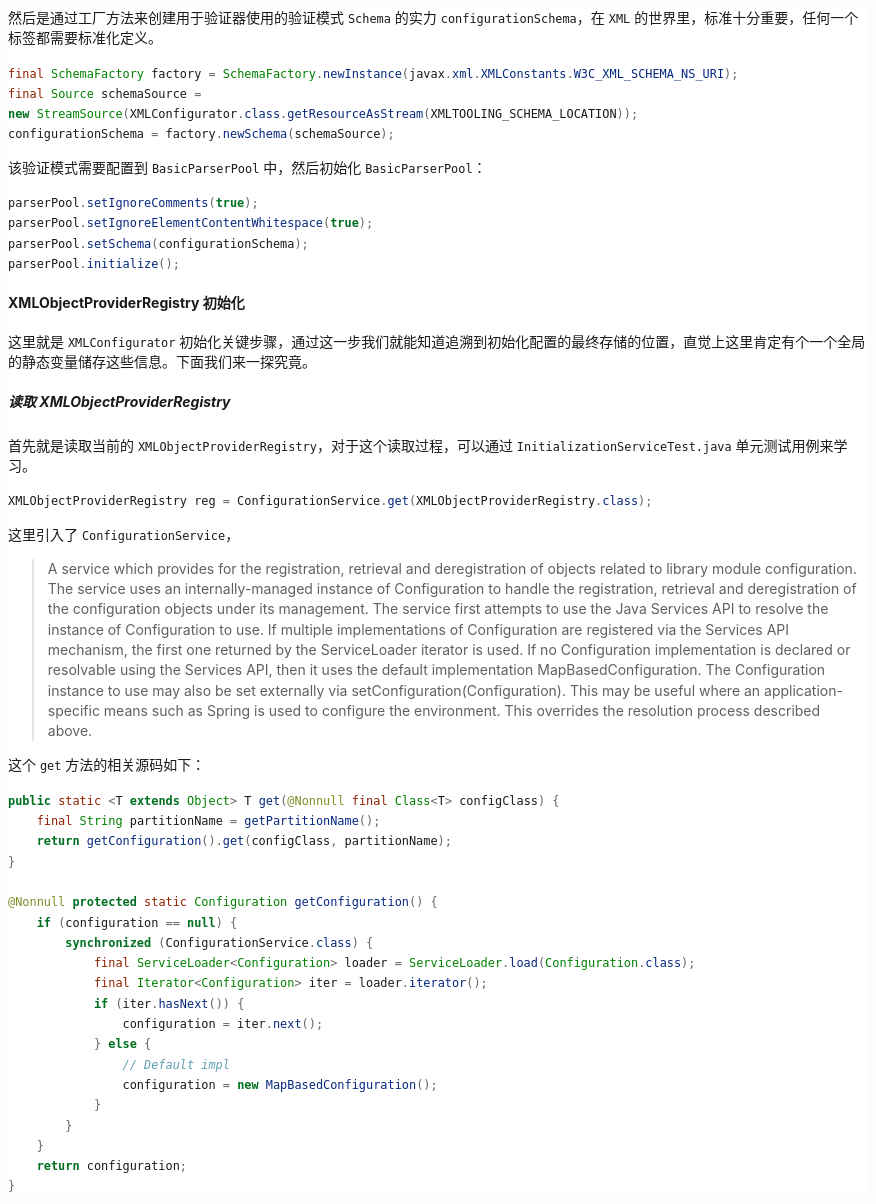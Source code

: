 然后是通过工厂方法来创建用于验证器使用的验证模式 `Schema` 的实力 `configurationSchema`，在 `XML` 的世界里，标准十分重要，任何一个标签都需要标准化定义。

```java
final SchemaFactory factory = SchemaFactory.newInstance(javax.xml.XMLConstants.W3C_XML_SCHEMA_NS_URI);
final Source schemaSource =
new StreamSource(XMLConfigurator.class.getResourceAsStream(XMLTOOLING_SCHEMA_LOCATION));
configurationSchema = factory.newSchema(schemaSource);
```

该验证模式需要配置到 `BasicParserPool` 中，然后初始化 `BasicParserPool`：

```java
parserPool.setIgnoreComments(true);
parserPool.setIgnoreElementContentWhitespace(true);
parserPool.setSchema(configurationSchema);
parserPool.initialize();
```

#### XMLObjectProviderRegistry 初始化

这里就是 `XMLConfigurator` 初始化关键步骤，通过这一步我们就能知道追溯到初始化配置的最终存储的位置，直觉上这里肯定有个一个全局的静态变量储存这些信息。下面我们来一探究竟。

##### 读取 XMLObjectProviderRegistry

首先就是读取当前的 `XMLObjectProviderRegistry`，对于这个读取过程，可以通过 `InitializationServiceTest.java` 单元测试用例来学习。

```java
XMLObjectProviderRegistry reg = ConfigurationService.get(XMLObjectProviderRegistry.class);
```

这里引入了 `ConfigurationService`，

> A service which provides for the registration, retrieval and deregistration of objects related to library module configuration.
> The service uses an internally-managed instance of Configuration to handle the registration, retrieval and deregistration of the configuration objects under its management.
> The service first attempts to use the Java Services API to resolve the instance of Configuration to use. If multiple implementations of Configuration are registered via the Services API mechanism, the first one returned by the ServiceLoader iterator is used. If no Configuration implementation is declared or resolvable using the Services API, then it uses the default implementation MapBasedConfiguration.
> The Configuration instance to use may also be set externally via setConfiguration(Configuration). This may be useful where an application-specific means such as Spring is used to configure the environment. This overrides the resolution process described above.

这个 `get` 方法的相关源码如下：

```java
public static <T extends Object> T get(@Nonnull final Class<T> configClass) {
	final String partitionName = getPartitionName();
	return getConfiguration().get(configClass, partitionName);
}

@Nonnull protected static Configuration getConfiguration() {
	if (configuration == null) {
		synchronized (ConfigurationService.class) {
			final ServiceLoader<Configuration> loader = ServiceLoader.load(Configuration.class);
			final Iterator<Configuration> iter = loader.iterator();
			if (iter.hasNext()) {
				configuration = iter.next();
			} else {
				// Default impl
				configuration = new MapBasedConfiguration();
			}
		}
	}
	return configuration;
}

```